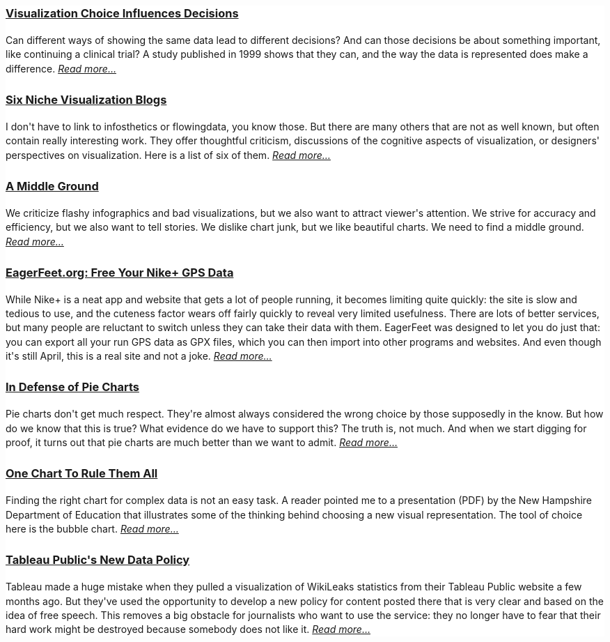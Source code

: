 ### <a href="/blog/2011/visualization-choice-influences-decisions">Visualization Choice Influences Decisions</a>
Can different ways of showing the same data lead to different decisions? And can those decisions be about something important, like continuing a clinical trial? A study published in 1999 shows that they can, and the way the data is represented does make a difference. _<a href="/blog/2011/visualization-choice-influences-decisions">Read more…</a>_

### <a href="/blog/2011/six-niche-visualization-blogs">Six Niche Visualization Blogs</a>
I don't have to link to infosthetics or flowingdata, you know those. But there are many others that are not as well known, but often contain really interesting work. They offer thoughtful criticism, discussions of the cognitive aspects of visualization, or designers' perspectives on visualization. Here is a list of six of them. _<a href="/blog/2011/six-niche-visualization-blogs">Read more…</a>_

### <a href="/blog/2011/a-middle-ground">A Middle Ground</a>
We criticize flashy infographics and bad visualizations, but we also want to attract viewer's attention. We strive for accuracy and efficiency, but we also want to tell stories. We dislike chart junk, but we like beautiful charts. We need to find a middle ground. _<a href="/blog/2011/a-middle-ground">Read more…</a>_

### <a href="/blog/2011/eagerfeet-free-your-nike-gps-data">EagerFeet.org: Free Your Nike+ GPS Data</a>
While Nike+ is a neat app and website that gets a lot of people running, it becomes limiting quite quickly: the site is slow and tedious to use, and the cuteness factor wears off fairly quickly to reveal very limited usefulness. There are lots of better services, but many people are reluctant to switch unless they can take their data with them. EagerFeet was designed to let you do just that: you can export all your run GPS data as GPX files, which you can then import into other programs and websites. And even though it's still April, this is a real site and not a joke. _<a href="/blog/2011/eagerfeet-free-your-nike-gps-data">Read more…</a>_

### <a href="/blog/2011/in-defense-of-pie-charts">In Defense of Pie Charts</a>
Pie charts don't get much respect. They're almost always considered the wrong choice by those supposedly in the know. But how do we know that this is true? What evidence do we have to support this? The truth is, not much. And when we start digging for proof, it turns out that pie charts are much better than we want to admit. _<a href="/blog/2011/in-defense-of-pie-charts">Read more…</a>_

### <a href="/blog/2011/one-chart-to-rule-them-all">One Chart To Rule Them All</a>
Finding the right chart for complex data is not an easy task. A reader pointed me to a presentation (PDF) by the New Hampshire Department of Education that illustrates some of the thinking behind choosing a new visual representation. The tool of choice here is the bubble chart. _<a href="/blog/2011/one-chart-to-rule-them-all">Read more…</a>_

### <a href="/blog/2011/tableau-public-s-new-data-policy">Tableau Public's New Data Policy</a>
Tableau made a huge mistake when they pulled a visualization of WikiLeaks statistics from their Tableau Public website a few months ago. But they've used the opportunity to develop a new policy for content posted there that is very clear and based on the idea of free speech. This removes a big obstacle for journalists who want to use the service: they no longer have to fear that their hard work might be destroyed because somebody does not like it. _<a href="/blog/2011/tableau-public-s-new-data-policy">Read more…</a>_
